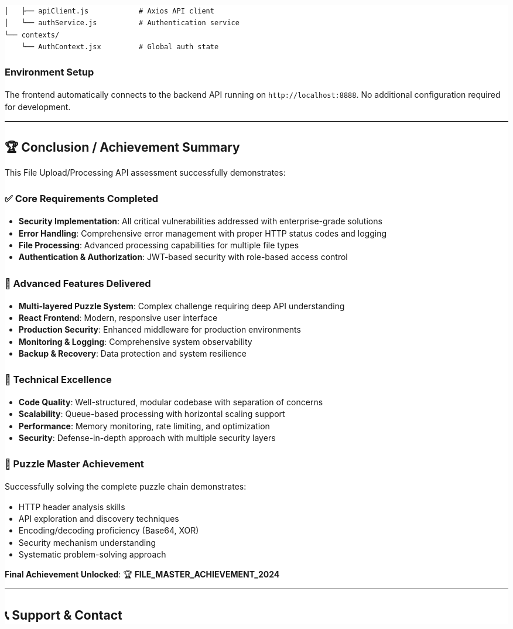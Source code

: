 ```
│   ├── apiClient.js            # Axios API client
│   └── authService.js          # Authentication service
└── contexts/
    └── AuthContext.jsx         # Global auth state
```

### **Environment Setup**
The frontend automatically connects to the backend API running on `http://localhost:8888`. No additional configuration required for development.

---

## 🏆 **Conclusion / Achievement Summary**

This File Upload/Processing API assessment successfully demonstrates:

### **✅ Core Requirements Completed**
- **Security Implementation**: All critical vulnerabilities addressed with enterprise-grade solutions
- **Error Handling**: Comprehensive error management with proper HTTP status codes and logging
- **File Processing**: Advanced processing capabilities for multiple file types
- **Authentication & Authorization**: JWT-based security with role-based access control

### **🚀 Advanced Features Delivered**
- **Multi-layered Puzzle System**: Complex challenge requiring deep API understanding
- **React Frontend**: Modern, responsive user interface
- **Production Security**: Enhanced middleware for production environments
- **Monitoring & Logging**: Comprehensive system observability
- **Backup & Recovery**: Data protection and system resilience

### **🎯 Technical Excellence**
- **Code Quality**: Well-structured, modular codebase with separation of concerns
- **Scalability**: Queue-based processing with horizontal scaling support
- **Performance**: Memory monitoring, rate limiting, and optimization
- **Security**: Defense-in-depth approach with multiple security layers

### **🧩 Puzzle Master Achievement**
Successfully solving the complete puzzle chain demonstrates:
- HTTP header analysis skills
- API exploration and discovery techniques  
- Encoding/decoding proficiency (Base64, XOR)
- Security mechanism understanding
- Systematic problem-solving approach

**Final Achievement Unlocked**: 🏆 **FILE_MASTER_ACHIEVEMENT_2024**

---

## 📞 **Support & Contact**
